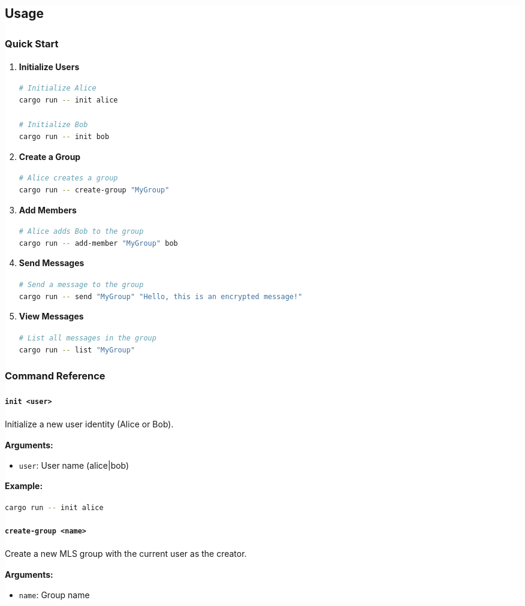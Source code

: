 ## Usage

### Quick Start

1. **Initialize Users**
   ```bash
   # Initialize Alice
   cargo run -- init alice
   
   # Initialize Bob
   cargo run -- init bob
   ```

2. **Create a Group**
   ```bash
   # Alice creates a group
   cargo run -- create-group "MyGroup"
   ```

3. **Add Members**
   ```bash
   # Alice adds Bob to the group
   cargo run -- add-member "MyGroup" bob
   ```

4. **Send Messages**
   ```bash
   # Send a message to the group
   cargo run -- send "MyGroup" "Hello, this is an encrypted message!"
   ```

5. **View Messages**
   ```bash
   # List all messages in the group
   cargo run -- list "MyGroup"
   ```

### Command Reference

#### `init <user>`
Initialize a new user identity (Alice or Bob).

**Arguments:**
- `user`: User name (alice|bob)

**Example:**
```bash
cargo run -- init alice
```

#### `create-group <name>`
Create a new MLS group with the current user as the creator.

**Arguments:**
- `name`: Group name
